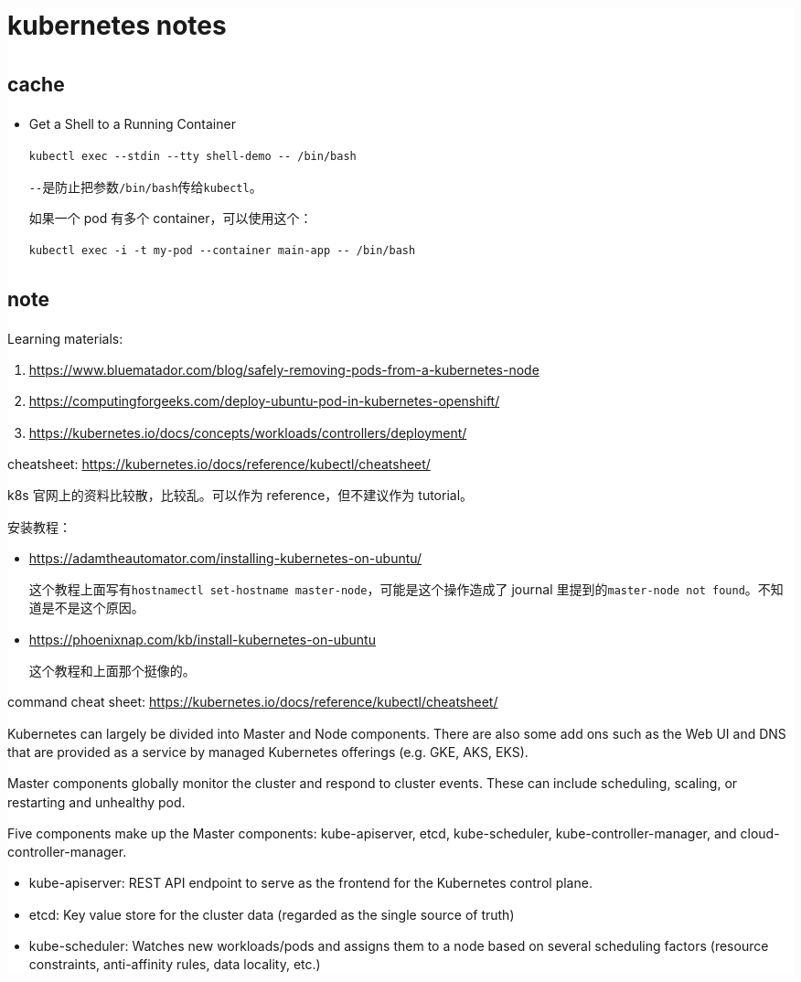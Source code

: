 # kubernetes notes

## cache

* Get a Shell to a Running Container

	`kubectl exec --stdin --tty shell-demo -- /bin/bash`

	`--`是防止把参数`/bin/bash`传给`kubectl`。

	如果一个 pod 有多个 container，可以使用这个：

	`kubectl exec -i -t my-pod --container main-app -- /bin/bash`

## note

Learning materials:

1. <https://www.bluematador.com/blog/safely-removing-pods-from-a-kubernetes-node>

1. <https://computingforgeeks.com/deploy-ubuntu-pod-in-kubernetes-openshift/>

1. <https://kubernetes.io/docs/concepts/workloads/controllers/deployment/>


cheatsheet: <https://kubernetes.io/docs/reference/kubectl/cheatsheet/>

k8s 官网上的资料比较散，比较乱。可以作为 reference，但不建议作为 tutorial。

安装教程：

* <https://adamtheautomator.com/installing-kubernetes-on-ubuntu/>

    这个教程上面写有`hostnamectl set-hostname master-node`，可能是这个操作造成了 journal 里提到的`master-node not found`。不知道是不是这个原因。

* <https://phoenixnap.com/kb/install-kubernetes-on-ubuntu>

    这个教程和上面那个挺像的。

command cheat sheet: <https://kubernetes.io/docs/reference/kubectl/cheatsheet/>

Kubernetes can largely be divided into Master and Node components. There are also some add ons such as the Web UI and DNS that are provided as a service by managed Kubernetes offerings (e.g. GKE, AKS, EKS).

Master components globally monitor the cluster and respond to cluster events. These can include scheduling, scaling, or restarting and unhealthy pod.

Five components make up the Master components: kube-apiserver, etcd, kube-scheduler, kube-controller-manager, and cloud-controller-manager.

* kube-apiserver: REST API endpoint to serve as the frontend for the Kubernetes control plane.

* etcd: Key value store for the cluster data (regarded as the single source of truth)

* kube-scheduler: Watches new workloads/pods and assigns them to a node based on several scheduling factors (resource constraints, anti-affinity rules, data locality, etc.)

